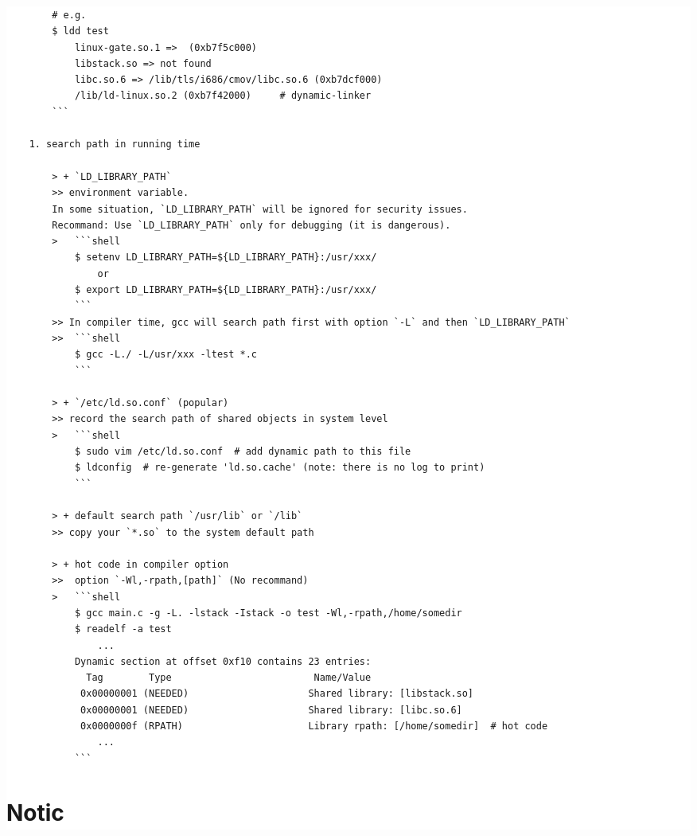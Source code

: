             # e.g.
            $ ldd test
                linux-gate.so.1 =>  (0xb7f5c000)
                libstack.so => not found
                libc.so.6 => /lib/tls/i686/cmov/libc.so.6 (0xb7dcf000)
                /lib/ld-linux.so.2 (0xb7f42000)     # dynamic-linker
            ```

        1. search path in running time

            > + `LD_LIBRARY_PATH`
            >> environment variable.
            In some situation, `LD_LIBRARY_PATH` will be ignored for security issues.
            Recommand: Use `LD_LIBRARY_PATH` only for debugging (it is dangerous).
            >   ```shell
                $ setenv LD_LIBRARY_PATH=${LD_LIBRARY_PATH}:/usr/xxx/
                    or
                $ export LD_LIBRARY_PATH=${LD_LIBRARY_PATH}:/usr/xxx/
                ```
            >> In compiler time, gcc will search path first with option `-L` and then `LD_LIBRARY_PATH`
            >>  ```shell
                $ gcc -L./ -L/usr/xxx -ltest *.c
                ```

            > + `/etc/ld.so.conf` (popular)
            >> record the search path of shared objects in system level
            >   ```shell
                $ sudo vim /etc/ld.so.conf  # add dynamic path to this file
                $ ldconfig  # re-generate 'ld.so.cache' (note: there is no log to print)
                ```

            > + default search path `/usr/lib` or `/lib`
            >> copy your `*.so` to the system default path

            > + hot code in compiler option
            >>  option `-Wl,-rpath,[path]` (No recommand)
            >   ```shell
                $ gcc main.c -g -L. -lstack -Istack -o test -Wl,-rpath,/home/somedir
                $ readelf -a test
                    ...
                Dynamic section at offset 0xf10 contains 23 entries:
                  Tag        Type                         Name/Value
                 0x00000001 (NEEDED)                     Shared library: [libstack.so]
                 0x00000001 (NEEDED)                     Shared library: [libc.so.6]
                 0x0000000f (RPATH)                      Library rpath: [/home/somedir]  # hot code
                    ...
                ```


# Notic
